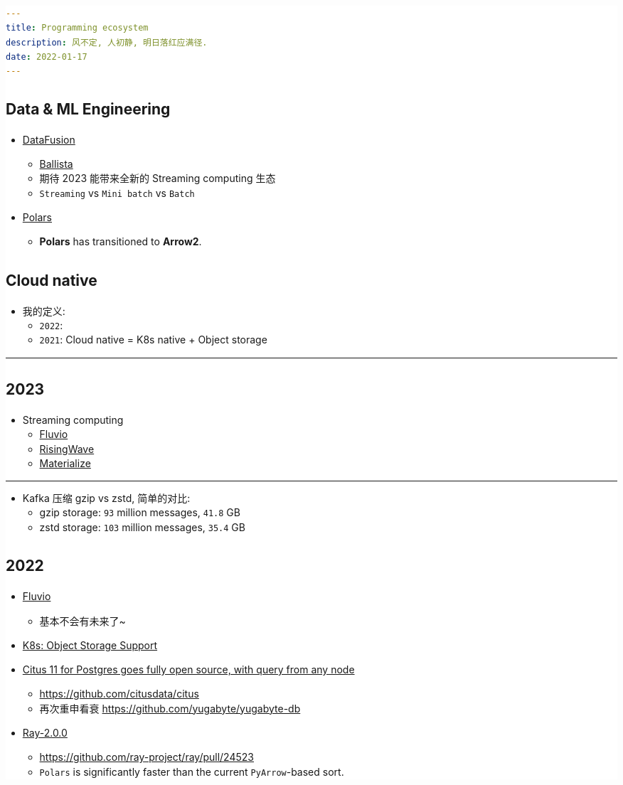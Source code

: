 ```yaml
---
title: Programming ecosystem
description: 风不定, 人初静, 明日落红应满径.
date: 2022-01-17
---
```


## Data & ML Engineering

- [DataFusion](https://github.com/apache/datafusion)
  - [Ballista](https://github.com/apache/datafusion-ballista)
  - 期待 2023 能带来全新的 Streaming computing 生态
  - `Streaming` vs `Mini batch` vs `Batch`

- [Polars](https://github.com/pola-rs/polars)
  - __Polars__ has transitioned to __Arrow2__.

## Cloud native

- 我的定义:
  - `2022`:
  - `2021`: Cloud native = K8s native + Object storage

------------------

## 2023

- Streaming computing
  - [Fluvio](https://github.com/infinyon/fluvio)
  - [RisingWave](https://github.com/risingwavelabs/risingwave)
  - [Materialize](https://github.com/MaterializeInc/materialize)

---

- Kafka 压缩 gzip vs zstd, 简单的对比:
  - gzip storage: `93` million messages, `41.8` GB
  - zstd storage: `103` million messages, `35.4` GB

## 2022

- [Fluvio](https://github.com/infinyon/fluvio)
  - 基本不会有未来了~

- [K8s: Object Storage Support](https://github.com/kubernetes/enhancements/tree/master/keps/sig-storage/1979-object-storage-support)

- [Citus 11 for Postgres goes fully open source, with query from any node](https://www.citusdata.com/blog/2022/06/17/citus-11-goes-fully-open-source)
  - https://github.com/citusdata/citus
  - 再次重申看衰 https://github.com/yugabyte/yugabyte-db

- [Ray-2.0.0](https://github.com/ray-project/ray/releases/tag/ray-2.0.0)
  - https://github.com/ray-project/ray/pull/24523
  - `Polars` is significantly faster than the
    current `PyArrow`-based sort.
